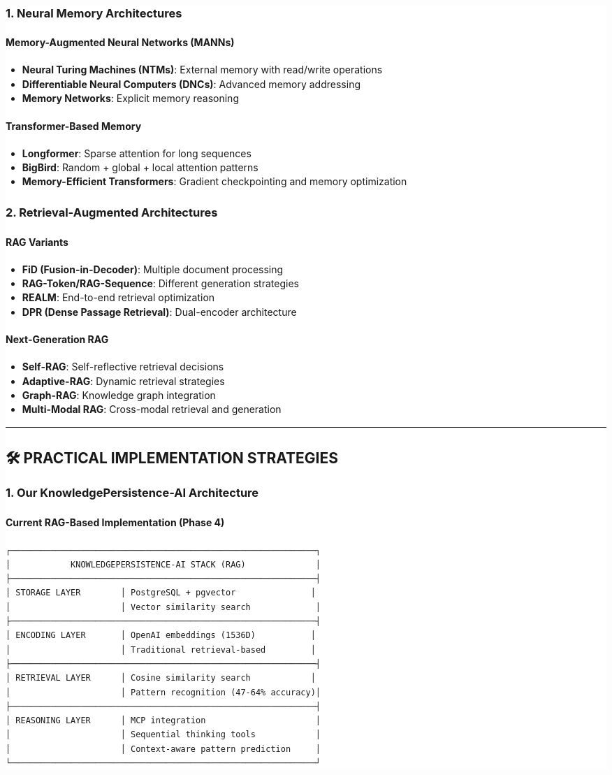 ### **1. Neural Memory Architectures**

#### **Memory-Augmented Neural Networks (MANNs)**
- **Neural Turing Machines (NTMs)**: External memory with read/write operations
- **Differentiable Neural Computers (DNCs)**: Advanced memory addressing
- **Memory Networks**: Explicit memory reasoning

#### **Transformer-Based Memory**
- **Longformer**: Sparse attention for long sequences
- **BigBird**: Random + global + local attention patterns
- **Memory-Efficient Transformers**: Gradient checkpointing and memory optimization

### **2. Retrieval-Augmented Architectures**

#### **RAG Variants**
- **FiD (Fusion-in-Decoder)**: Multiple document processing
- **RAG-Token/RAG-Sequence**: Different generation strategies
- **REALM**: End-to-end retrieval optimization
- **DPR (Dense Passage Retrieval)**: Dual-encoder architecture

#### **Next-Generation RAG**
- **Self-RAG**: Self-reflective retrieval decisions
- **Adaptive-RAG**: Dynamic retrieval strategies
- **Graph-RAG**: Knowledge graph integration
- **Multi-Modal RAG**: Cross-modal retrieval and generation

---

## 🛠️ PRACTICAL IMPLEMENTATION STRATEGIES

### **1. Our KnowledgePersistence-AI Architecture**

#### **Current RAG-Based Implementation (Phase 4)**
```
┌─────────────────────────────────────────────────────────────┐
│            KNOWLEDGEPERSISTENCE-AI STACK (RAG)              │
├─────────────────────────────────────────────────────────────┤
│ STORAGE LAYER        │ PostgreSQL + pgvector               │
│                      │ Vector similarity search             │
├─────────────────────────────────────────────────────────────┤
│ ENCODING LAYER       │ OpenAI embeddings (1536D)           │
│                      │ Traditional retrieval-based         │
├─────────────────────────────────────────────────────────────┤
│ RETRIEVAL LAYER      │ Cosine similarity search            │
│                      │ Pattern recognition (47-64% accuracy)│
├─────────────────────────────────────────────────────────────┤
│ REASONING LAYER      │ MCP integration                      │
│                      │ Sequential thinking tools            │
│                      │ Context-aware pattern prediction     │
└─────────────────────────────────────────────────────────────┘
```
